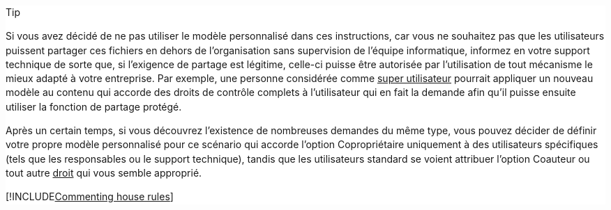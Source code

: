 > [!TIP]
> Si vous avez décidé de ne pas utiliser le modèle personnalisé dans ces instructions, car vous ne souhaitez pas que les utilisateurs puissent partager ces fichiers en dehors de l’organisation sans supervision de l’équipe informatique, informez en votre support technique de sorte que, si l’exigence de partage est légitime, celle-ci puisse être autorisée par l’utilisation de tout mécanisme le mieux adapté à votre entreprise. Par exemple, une personne considérée comme [super utilisateur](../deploy-use/configure-super-users.md) pourrait appliquer un nouveau modèle au contenu qui accorde des droits de contrôle complets à l’utilisateur qui en fait la demande afin qu’il puisse ensuite utiliser la fonction de partage protégé.
> 
> Après un certain temps, si vous découvrez l’existence de nombreuses demandes du même type, vous pouvez décider de définir votre propre modèle personnalisé pour ce scénario qui accorde l’option Copropriétaire uniquement à des utilisateurs spécifiques (tels que les responsables ou le support technique), tandis que les utilisateurs standard se voient attribuer l’option Coauteur ou tout autre [droit](../deploy-use/configure-usage-rights.md) qui vous semble approprié.

[!INCLUDE[Commenting house rules](../includes/houserules.md)]